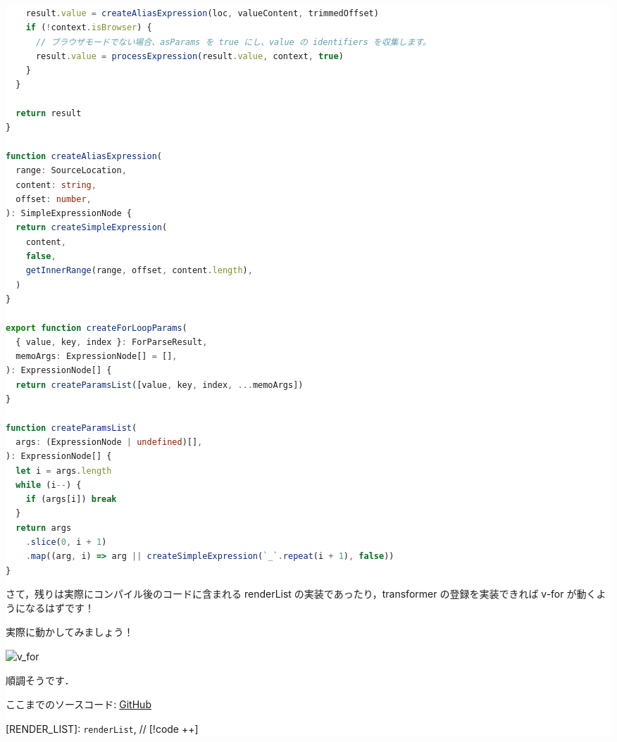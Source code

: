 ```ts
    result.value = createAliasExpression(loc, valueContent, trimmedOffset)
    if (!context.isBrowser) {
      // ブラウザモードでない場合、asParams を true にし、value の identifiers を収集します。
      result.value = processExpression(result.value, context, true)
    }
  }

  return result
}

function createAliasExpression(
  range: SourceLocation,
  content: string,
  offset: number,
): SimpleExpressionNode {
  return createSimpleExpression(
    content,
    false,
    getInnerRange(range, offset, content.length),
  )
}

export function createForLoopParams(
  { value, key, index }: ForParseResult,
  memoArgs: ExpressionNode[] = [],
): ExpressionNode[] {
  return createParamsList([value, key, index, ...memoArgs])
}

function createParamsList(
  args: (ExpressionNode | undefined)[],
): ExpressionNode[] {
  let i = args.length
  while (i--) {
    if (args[i]) break
  }
  return args
    .slice(0, i + 1)
    .map((arg, i) => arg || createSimpleExpression(`_`.repeat(i + 1), false))
}
```

さて，残りは実際にコンパイル後のコードに含まれる renderList の実装であったり，transformer の登録を実装できれば v-for が動くようになるはずです！

実際に動かしてみましょう！

![v_for](https://raw.githubusercontent.com/chibivue-land/chibivue/main/book/images/v_for.png)

順調そうです．

ここまでのソースコード: [GitHub](https://github.com/chibivue-land/chibivue/tree/main/book/impls/50_basic_template_compiler/050_v_for)


  [RENDER_LIST]: `renderList`, // [!code ++]